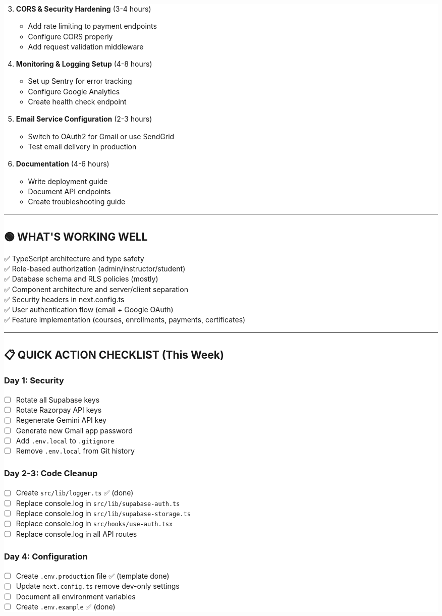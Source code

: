 3. **CORS & Security Hardening** (3-4 hours)
   - Add rate limiting to payment endpoints
   - Configure CORS properly
   - Add request validation middleware

4. **Monitoring & Logging Setup** (4-8 hours)
   - Set up Sentry for error tracking
   - Configure Google Analytics
   - Create health check endpoint

5. **Email Service Configuration** (2-3 hours)
   - Switch to OAuth2 for Gmail or use SendGrid
   - Test email delivery in production

6. **Documentation** (4-6 hours)
   - Write deployment guide
   - Document API endpoints
   - Create troubleshooting guide

---

## 🟢 WHAT'S WORKING WELL

✅ TypeScript architecture and type safety  
✅ Role-based authorization (admin/instructor/student)  
✅ Database schema and RLS policies (mostly)  
✅ Component architecture and server/client separation  
✅ Security headers in next.config.ts  
✅ User authentication flow (email + Google OAuth)  
✅ Feature implementation (courses, enrollments, payments, certificates)  

---

## 📋 QUICK ACTION CHECKLIST (This Week)

### Day 1: Security
- [ ] Rotate all Supabase keys
- [ ] Rotate Razorpay API keys
- [ ] Regenerate Gemini API key
- [ ] Generate new Gmail app password
- [ ] Add `.env.local` to `.gitignore`
- [ ] Remove `.env.local` from Git history

### Day 2-3: Code Cleanup
- [ ] Create `src/lib/logger.ts` ✅ (done)
- [ ] Replace console.log in `src/lib/supabase-auth.ts`
- [ ] Replace console.log in `src/lib/supabase-storage.ts`
- [ ] Replace console.log in `src/hooks/use-auth.tsx`
- [ ] Replace console.log in all API routes

### Day 4: Configuration
- [ ] Create `.env.production` file ✅ (template done)
- [ ] Update `next.config.ts` remove dev-only settings
- [ ] Document all environment variables
- [ ] Create `.env.example` ✅ (done)
